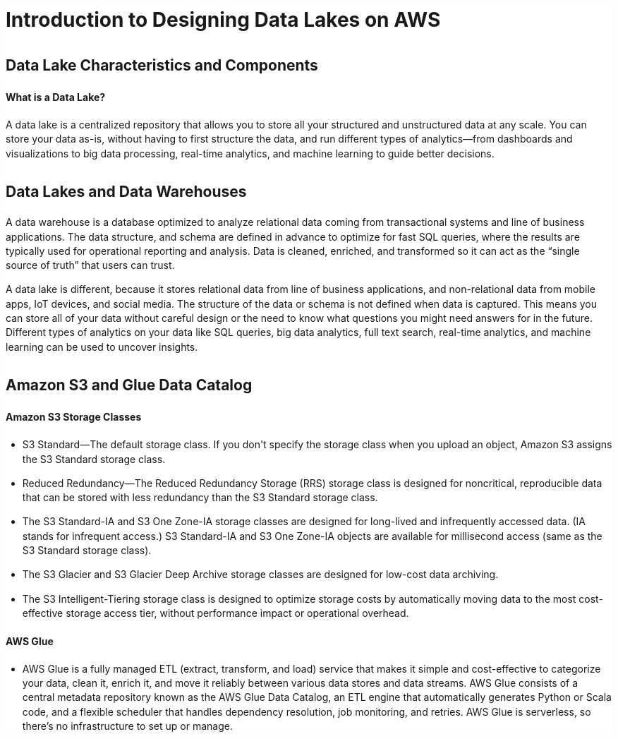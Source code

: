 # Introduction to Designing Data Lakes on AWS

## Data Lake Characteristics and Components

#### What is a Data Lake? 

A data lake is a centralized repository that allows you to store all your structured and unstructured data at any scale. You can store your data as-is, without having to first structure the data, and run different types of analytics—from dashboards and visualizations to big data processing, real-time analytics, and machine learning to guide better decisions.

## Data Lakes and Data Warehouses

A data warehouse is a database optimized to analyze relational data coming from transactional systems and line of business applications. The data structure, and schema are defined in advance to optimize for fast SQL queries, where the results are typically used for operational reporting and analysis. Data is cleaned, enriched, and transformed so it can act as the “single source of truth” that users can trust. 

A data lake is different, because it stores relational data from line of business applications, and non-relational data from mobile apps, IoT devices, and social media. The structure of the data or schema is not defined when data is captured. This means you can store all of your data without careful design or the need to know what questions you might need answers for in the future. Different types of analytics on your data like SQL queries, big data analytics, full text search, real-time analytics, and machine learning can be used to uncover insights. 

## Amazon S3 and Glue Data Catalog

#### Amazon S3 Storage Classes

- S3 Standard—The default storage class. If you don't specify the storage class when you upload an object, Amazon S3 assigns the S3 Standard storage class.

- Reduced Redundancy—The Reduced Redundancy Storage (RRS) storage class is designed for noncritical, reproducible data that can be stored with less redundancy than the S3 Standard storage class. 

- The S3 Standard-IA and S3 One Zone-IA storage classes are designed for long-lived and infrequently accessed data. (IA stands for infrequent access.) S3 Standard-IA and S3 One Zone-IA objects are available for millisecond access (same as the S3 Standard storage class). 

- The S3 Glacier and S3 Glacier Deep Archive storage classes are designed for low-cost data archiving. 

- The S3 Intelligent-Tiering storage class is designed to optimize storage costs by automatically moving data to the most cost-effective storage access tier, without performance impact or operational overhead.

#### AWS Glue 

- AWS Glue is a fully managed ETL (extract, transform, and load) service that makes it simple and cost-effective to categorize your data, clean it, enrich it, and move it reliably between various data stores and data streams. AWS Glue consists of a central metadata repository known as the AWS Glue Data Catalog, an ETL engine that automatically generates Python or Scala code, and a flexible scheduler that handles dependency resolution, job monitoring, and retries. AWS Glue is serverless, so there’s no infrastructure to set up or manage.   
